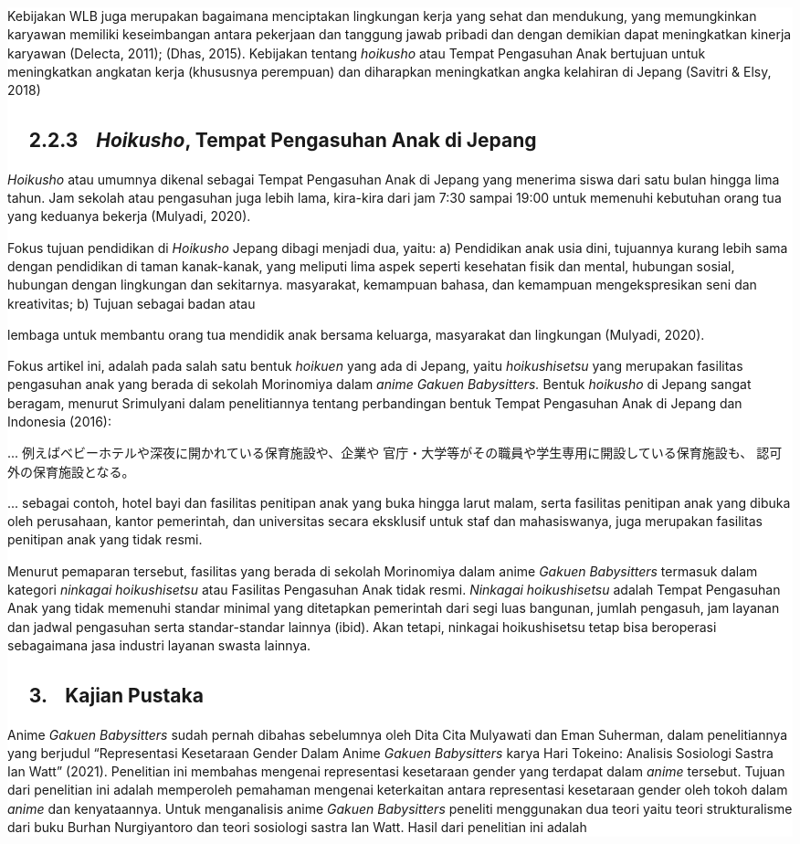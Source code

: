 <p><span class="font7">Kebijakan WLB juga merupakan bagaimana menciptakan lingkungan kerja yang sehat dan mendukung, yang memungkinkan karyawan memiliki keseimbangan antara pekerjaan dan tanggung jawab pribadi dan dengan demikian dapat meningkatkan kinerja karyawan (Delecta, 2011); (Dhas, 2015). Kebijakan tentang </span><span class="font7" style="font-style:italic;">hoikusho</span><span class="font7"> atau Tempat Pengasuhan Anak bertujuan untuk meningkatkan angkatan kerja (khususnya perempuan) dan diharapkan meningkatkan angka kelahiran di Jepang (Savitri &amp;&nbsp;Elsy, 2018)</span></p>
<ul style="list-style:none;"><li>
<h2><a name="bookmark10"></a><span class="font7" style="font-weight:bold;"><a name="bookmark11"></a>2.2.3</span><span class="font7" style="font-weight:bold;font-style:italic;"> &nbsp;&nbsp;&nbsp;Hoikusho</span><span class="font7" style="font-weight:bold;">, Tempat Pengasuhan Anak di Jepang</span></h2></li></ul>
<p><span class="font7" style="font-style:italic;">Hoikusho</span><span class="font7"> atau umumnya dikenal sebagai Tempat Pengasuhan Anak di Jepang yang menerima siswa dari satu bulan hingga lima tahun. Jam sekolah atau pengasuhan juga lebih lama, kira-kira dari jam 7:30 sampai 19:00 untuk memenuhi kebutuhan orang tua yang keduanya bekerja (Mulyadi, 2020).</span></p>
<p><span class="font7">Fokus tujuan pendidikan di </span><span class="font7" style="font-style:italic;">Hoikusho</span><span class="font7"> Jepang dibagi menjadi dua, yaitu: a) Pendidikan anak usia dini, tujuannya kurang lebih sama dengan pendidikan di taman kanak-kanak, yang meliputi lima aspek seperti kesehatan fisik dan mental, hubungan sosial, hubungan dengan lingkungan dan sekitarnya. masyarakat, kemampuan bahasa, dan kemampuan mengekspresikan seni dan kreativitas; b) Tujuan sebagai badan atau</span></p>
<p><span class="font7">lembaga untuk membantu orang tua mendidik anak bersama keluarga, masyarakat dan lingkungan (Mulyadi, 2020).</span></p>
<p><span class="font7">Fokus artikel ini, adalah pada salah satu bentuk </span><span class="font7" style="font-style:italic;">hoikuen</span><span class="font7"> yang ada di Jepang, yaitu </span><span class="font7" style="font-style:italic;">hoikushisetsu</span><span class="font7"> yang merupakan fasilitas pengasuhan anak yang berada di sekolah Morinomiya dalam </span><span class="font7" style="font-style:italic;">anime Gakuen Babysitters.</span><span class="font7"> Bentuk </span><span class="font7" style="font-style:italic;">hoikusho</span><span class="font7"> di Jepang sangat beragam, menurut Srimulyani dalam penelitiannya tentang perbandingan bentuk Tempat Pengasuhan Anak di Jepang dan Indonesia (2016):</span></p>
<p><span class="font7">... </span><span class="font3">例えばベビーホテルや深夜に開かれている保育施設や、企業や 官庁・大学等がその職員や学生専用に開設している保育施設も、 認可外の保育施設となる。</span></p>
<p><span class="font7">... sebagai contoh, hotel bayi dan fasilitas penitipan anak yang buka hingga larut malam, serta fasilitas penitipan anak yang dibuka oleh perusahaan, kantor pemerintah, dan universitas secara eksklusif untuk staf dan mahasiswanya, juga merupakan fasilitas penitipan anak yang tidak resmi.</span></p>
<p><span class="font7">Menurut pemaparan tersebut, fasilitas yang berada di sekolah Morinomiya dalam anime </span><span class="font7" style="font-style:italic;">Gakuen Babysitters</span><span class="font7"> termasuk dalam kategori </span><span class="font7" style="font-style:italic;">ninkagai hoikushisetsu</span><span class="font7"> atau Fasilitas Pengasuhan Anak tidak resmi. </span><span class="font7" style="font-style:italic;">Ninkagai hoikushisetsu</span><span class="font7"> adalah Tempat Pengasuhan Anak yang tidak memenuhi standar minimal yang ditetapkan pemerintah dari segi luas bangunan, jumlah pengasuh, jam layanan dan jadwal pengasuhan serta standar-standar lainnya (ibid). Akan tetapi, ninkagai hoikushisetsu tetap bisa beroperasi sebagaimana jasa industri layanan swasta lainnya.</span></p>
<ul style="list-style:none;"><li>
<h2><a name="bookmark12"></a><span class="font7" style="font-weight:bold;"><a name="bookmark13"></a>3. &nbsp;&nbsp;&nbsp;Kajian Pustaka</span></h2></li></ul>
<p><span class="font7">Anime </span><span class="font7" style="font-style:italic;">Gakuen Babysitters</span><span class="font7"> sudah pernah dibahas sebelumnya oleh Dita Cita Mulyawati dan Eman Suherman, dalam penelitiannya yang berjudul “Representasi Kesetaraan Gender Dalam Anime </span><span class="font7" style="font-style:italic;">Gakuen Babysitters</span><span class="font7"> karya Hari Tokeino: Analisis Sosiologi Sastra Ian Watt” (2021). Penelitian ini membahas mengenai representasi kesetaraan gender yang terdapat dalam </span><span class="font7" style="font-style:italic;">anime</span><span class="font7"> tersebut. Tujuan dari penelitian ini adalah memperoleh pemahaman mengenai keterkaitan antara representasi kesetaraan gender oleh tokoh dalam </span><span class="font7" style="font-style:italic;">anime</span><span class="font7"> dan kenyataannya. Untuk menganalisis anime </span><span class="font7" style="font-style:italic;">Gakuen Babysitters</span><span class="font7"> peneliti menggunakan dua teori yaitu teori strukturalisme dari buku Burhan Nurgiyantoro dan teori sosiologi sastra Ian Watt. Hasil dari penelitian ini adalah</span></p>